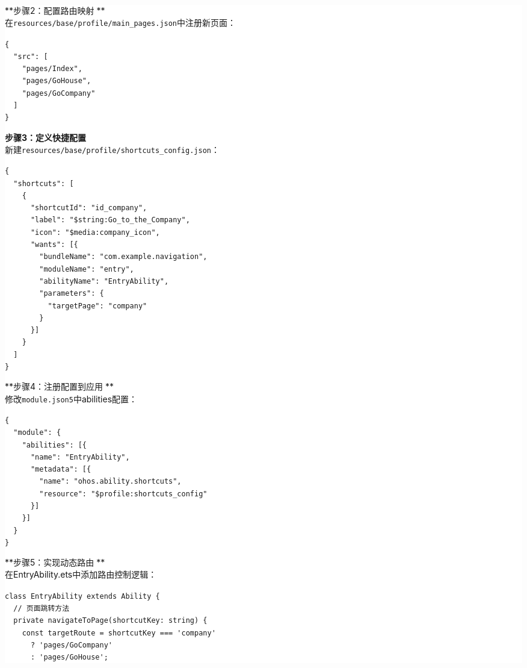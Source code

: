 \*\*步骤2：配置路由映射 \*\*  
在`resources/base/profile/main_pages.json`中注册新页面：

    {
      "src": [
        "pages/Index",
        "pages/GoHouse",
        "pages/GoCompany"
      ]
    }
    

**步骤3：定义快捷配置**  
新建`resources/base/profile/shortcuts_config.json`：

    {
      "shortcuts": [
        {
          "shortcutId": "id_company",
          "label": "$string:Go_to_the_Company",
          "icon": "$media:company_icon",
          "wants": [{
            "bundleName": "com.example.navigation",
            "moduleName": "entry",
            "abilityName": "EntryAbility",
            "parameters": {
              "targetPage": "company"
            }
          }]
        }
      ]
    }
    

\*\*步骤4：注册配置到应用 \*\*  
修改`module.json5`中abilities配置：

    {
      "module": {
        "abilities": [{
          "name": "EntryAbility",
          "metadata": [{
            "name": "ohos.ability.shortcuts",
            "resource": "$profile:shortcuts_config"
          }]
        }]
      }
    }
    

\*\*步骤5：实现动态路由 \*\*  
在EntryAbility.ets中添加路由控制逻辑：

    class EntryAbility extends Ability {
      // 页面跳转方法
      private navigateToPage(shortcutKey: string) {
        const targetRoute = shortcutKey === 'company' 
          ? 'pages/GoCompany' 
          : 'pages/GoHouse';
        